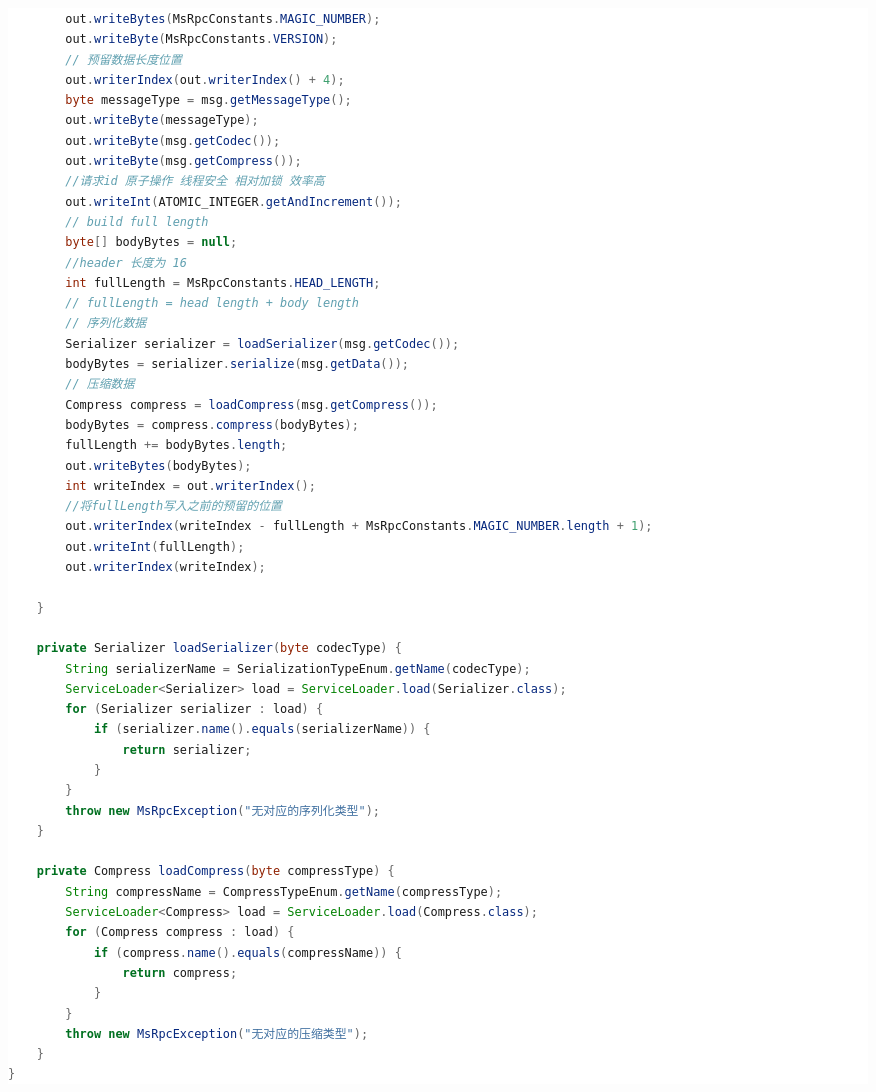 ~~~java
        out.writeBytes(MsRpcConstants.MAGIC_NUMBER);
        out.writeByte(MsRpcConstants.VERSION);
        // 预留数据长度位置
        out.writerIndex(out.writerIndex() + 4);
        byte messageType = msg.getMessageType();
        out.writeByte(messageType);
        out.writeByte(msg.getCodec());
        out.writeByte(msg.getCompress());
        //请求id 原子操作 线程安全 相对加锁 效率高
        out.writeInt(ATOMIC_INTEGER.getAndIncrement());
        // build full length
        byte[] bodyBytes = null;
        //header 长度为 16
        int fullLength = MsRpcConstants.HEAD_LENGTH;
        // fullLength = head length + body length
        // 序列化数据
        Serializer serializer = loadSerializer(msg.getCodec());
        bodyBytes = serializer.serialize(msg.getData());
        // 压缩数据
        Compress compress = loadCompress(msg.getCompress());
        bodyBytes = compress.compress(bodyBytes);
        fullLength += bodyBytes.length;
        out.writeBytes(bodyBytes);
        int writeIndex = out.writerIndex();
        //将fullLength写入之前的预留的位置
        out.writerIndex(writeIndex - fullLength + MsRpcConstants.MAGIC_NUMBER.length + 1);
        out.writeInt(fullLength);
        out.writerIndex(writeIndex);

    }

    private Serializer loadSerializer(byte codecType) {
        String serializerName = SerializationTypeEnum.getName(codecType);
        ServiceLoader<Serializer> load = ServiceLoader.load(Serializer.class);
        for (Serializer serializer : load) {
            if (serializer.name().equals(serializerName)) {
                return serializer;
            }
        }
        throw new MsRpcException("无对应的序列化类型");
    }

    private Compress loadCompress(byte compressType) {
        String compressName = CompressTypeEnum.getName(compressType);
        ServiceLoader<Compress> load = ServiceLoader.load(Compress.class);
        for (Compress compress : load) {
            if (compress.name().equals(compressName)) {
                return compress;
            }
        }
        throw new MsRpcException("无对应的压缩类型");
    }
}

~~~
